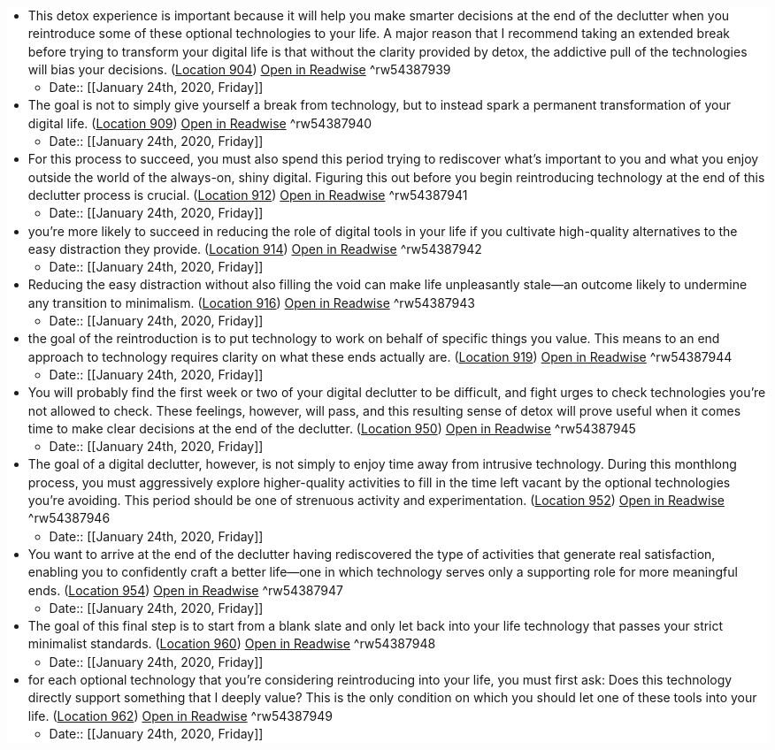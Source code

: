 - This detox experience is important because it will help you make smarter decisions at the end of the declutter when you reintroduce some of these optional technologies to your life. A major reason that I recommend taking an extended break before trying to transform your digital life is that without the clarity provided by detox, the addictive pull of the technologies will bias your decisions. ([Location 904](https://readwise.io/to_kindle?action=open&asin=B07DBRBP7G&location=904)) [Open in Readwise](https://readwise.io/open/54387939) ^rw54387939
    - Date:: [[January 24th, 2020, Friday]]
- The goal is not to simply give yourself a break from technology, but to instead spark a permanent transformation of your digital life. ([Location 909](https://readwise.io/to_kindle?action=open&asin=B07DBRBP7G&location=909)) [Open in Readwise](https://readwise.io/open/54387940) ^rw54387940
    - Date:: [[January 24th, 2020, Friday]]
- For this process to succeed, you must also spend this period trying to rediscover what’s important to you and what you enjoy outside the world of the always-on, shiny digital. Figuring this out before you begin reintroducing technology at the end of this declutter process is crucial. ([Location 912](https://readwise.io/to_kindle?action=open&asin=B07DBRBP7G&location=912)) [Open in Readwise](https://readwise.io/open/54387941) ^rw54387941
    - Date:: [[January 24th, 2020, Friday]]
- you’re more likely to succeed in reducing the role of digital tools in your life if you cultivate high-quality alternatives to the easy distraction they provide. ([Location 914](https://readwise.io/to_kindle?action=open&asin=B07DBRBP7G&location=914)) [Open in Readwise](https://readwise.io/open/54387942) ^rw54387942
    - Date:: [[January 24th, 2020, Friday]]
- Reducing the easy distraction without also filling the void can make life unpleasantly stale—an outcome likely to undermine any transition to minimalism. ([Location 916](https://readwise.io/to_kindle?action=open&asin=B07DBRBP7G&location=916)) [Open in Readwise](https://readwise.io/open/54387943) ^rw54387943
    - Date:: [[January 24th, 2020, Friday]]
- the goal of the reintroduction is to put technology to work on behalf of specific things you value. This means to an end approach to technology requires clarity on what these ends actually are. ([Location 919](https://readwise.io/to_kindle?action=open&asin=B07DBRBP7G&location=919)) [Open in Readwise](https://readwise.io/open/54387944) ^rw54387944
    - Date:: [[January 24th, 2020, Friday]]
- You will probably find the first week or two of your digital declutter to be difficult, and fight urges to check technologies you’re not allowed to check. These feelings, however, will pass, and this resulting sense of detox will prove useful when it comes time to make clear decisions at the end of the declutter. ([Location 950](https://readwise.io/to_kindle?action=open&asin=B07DBRBP7G&location=950)) [Open in Readwise](https://readwise.io/open/54387945) ^rw54387945
    - Date:: [[January 24th, 2020, Friday]]
- The goal of a digital declutter, however, is not simply to enjoy time away from intrusive technology. During this monthlong process, you must aggressively explore higher-quality activities to fill in the time left vacant by the optional technologies you’re avoiding. This period should be one of strenuous activity and experimentation. ([Location 952](https://readwise.io/to_kindle?action=open&asin=B07DBRBP7G&location=952)) [Open in Readwise](https://readwise.io/open/54387946) ^rw54387946
    - Date:: [[January 24th, 2020, Friday]]
- You want to arrive at the end of the declutter having rediscovered the type of activities that generate real satisfaction, enabling you to confidently craft a better life—one in which technology serves only a supporting role for more meaningful ends. ([Location 954](https://readwise.io/to_kindle?action=open&asin=B07DBRBP7G&location=954)) [Open in Readwise](https://readwise.io/open/54387947) ^rw54387947
    - Date:: [[January 24th, 2020, Friday]]
- The goal of this final step is to start from a blank slate and only let back into your life technology that passes your strict minimalist standards. ([Location 960](https://readwise.io/to_kindle?action=open&asin=B07DBRBP7G&location=960)) [Open in Readwise](https://readwise.io/open/54387948) ^rw54387948
    - Date:: [[January 24th, 2020, Friday]]
- for each optional technology that you’re considering reintroducing into your life, you must first ask: Does this technology directly support something that I deeply value? This is the only condition on which you should let one of these tools into your life. ([Location 962](https://readwise.io/to_kindle?action=open&asin=B07DBRBP7G&location=962)) [Open in Readwise](https://readwise.io/open/54387949) ^rw54387949
    - Date:: [[January 24th, 2020, Friday]]